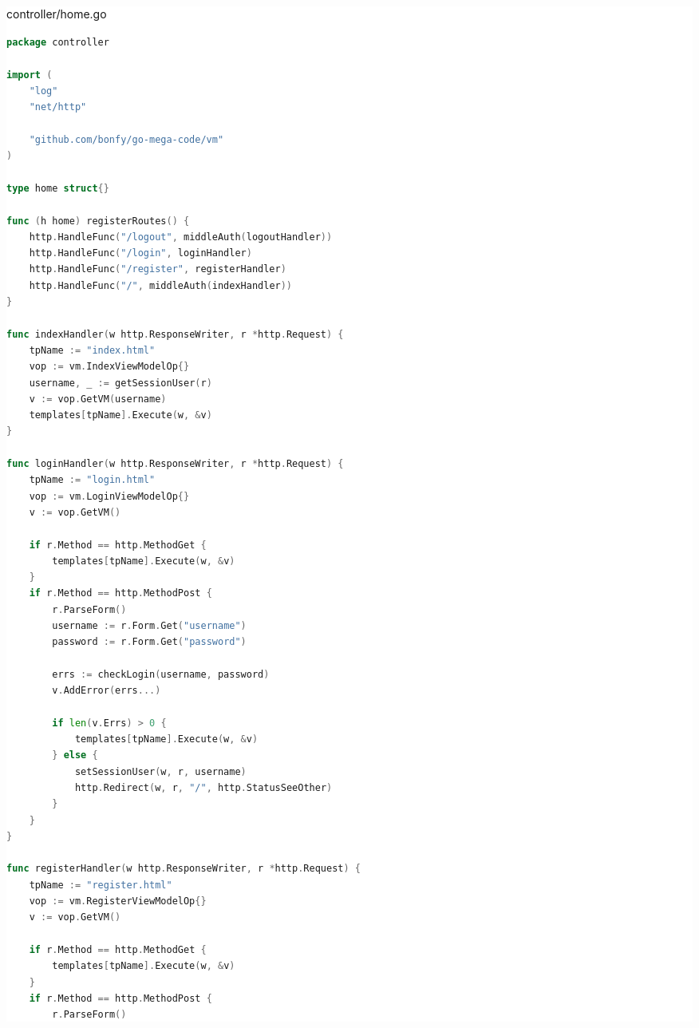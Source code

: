 controller/home.go

```go
package controller

import (
    "log"
    "net/http"

    "github.com/bonfy/go-mega-code/vm"
)

type home struct{}

func (h home) registerRoutes() {
    http.HandleFunc("/logout", middleAuth(logoutHandler))
    http.HandleFunc("/login", loginHandler)
    http.HandleFunc("/register", registerHandler)
    http.HandleFunc("/", middleAuth(indexHandler))
}

func indexHandler(w http.ResponseWriter, r *http.Request) {
    tpName := "index.html"
    vop := vm.IndexViewModelOp{}
    username, _ := getSessionUser(r)
    v := vop.GetVM(username)
    templates[tpName].Execute(w, &v)
}

func loginHandler(w http.ResponseWriter, r *http.Request) {
    tpName := "login.html"
    vop := vm.LoginViewModelOp{}
    v := vop.GetVM()

    if r.Method == http.MethodGet {
        templates[tpName].Execute(w, &v)
    }
    if r.Method == http.MethodPost {
        r.ParseForm()
        username := r.Form.Get("username")
        password := r.Form.Get("password")

        errs := checkLogin(username, password)
        v.AddError(errs...)

        if len(v.Errs) > 0 {
            templates[tpName].Execute(w, &v)
        } else {
            setSessionUser(w, r, username)
            http.Redirect(w, r, "/", http.StatusSeeOther)
        }
    }
}

func registerHandler(w http.ResponseWriter, r *http.Request) {
    tpName := "register.html"
    vop := vm.RegisterViewModelOp{}
    v := vop.GetVM()

    if r.Method == http.MethodGet {
        templates[tpName].Execute(w, &v)
    }
    if r.Method == http.MethodPost {
        r.ParseForm()
```